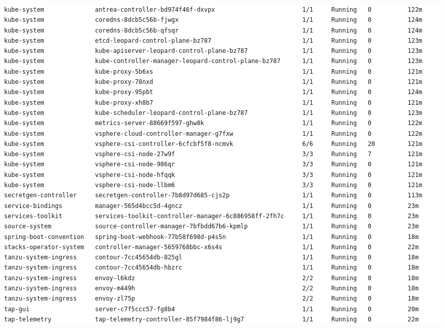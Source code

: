 ```
kube-system              antrea-controller-bd974f46f-dxvpx                        1/1     Running   0          122m
kube-system              coredns-8dcb5c56b-fjwgx                                  1/1     Running   0          124m
kube-system              coredns-8dcb5c56b-qfsqr                                  1/1     Running   0          124m
kube-system              etcd-leopard-control-plane-bz787                         1/1     Running   0          123m
kube-system              kube-apiserver-leopard-control-plane-bz787               1/1     Running   0          123m
kube-system              kube-controller-manager-leopard-control-plane-bz787      1/1     Running   0          123m
kube-system              kube-proxy-5b6xs                                         1/1     Running   0          121m
kube-system              kube-proxy-78nxd                                         1/1     Running   0          121m
kube-system              kube-proxy-95pbt                                         1/1     Running   0          124m
kube-system              kube-proxy-xh8b7                                         1/1     Running   0          121m
kube-system              kube-scheduler-leopard-control-plane-bz787               1/1     Running   0          123m
kube-system              metrics-server-88669f597-ghw8k                           1/1     Running   0          122m
kube-system              vsphere-cloud-controller-manager-g7fxw                   1/1     Running   0          122m
kube-system              vsphere-csi-controller-6cfcbf5f8-ncmvk                   6/6     Running   20         121m
kube-system              vsphere-csi-node-27w9f                                   3/3     Running   7          121m
kube-system              vsphere-csi-node-986qr                                   3/3     Running   0          121m
kube-system              vsphere-csi-node-hfqqk                                   3/3     Running   0          121m
kube-system              vsphere-csi-node-llbm6                                   3/3     Running   0          121m
secretgen-controller     secretgen-controller-7b8d97d685-cjs2p                    1/1     Running   0          113m
service-bindings         manager-565d4bcc5d-4gncz                                 1/1     Running   0          23m
services-toolkit         services-toolkit-controller-manager-6c886958ff-2fh7c     1/1     Running   0          23m
source-system            source-controller-manager-7bfbdd67b6-kpmlp               1/1     Running   0          23m
spring-boot-convention   spring-boot-webhook-77b58f698d-p4s5n                     1/1     Running   0          18m
stacks-operator-system   controller-manager-5659768bbc-x6s4s                      1/1     Running   0          22m
tanzu-system-ingress     contour-7cc45654db-825gl                                 1/1     Running   0          18m
tanzu-system-ingress     contour-7cc45654db-hbzrc                                 1/1     Running   0          18m
tanzu-system-ingress     envoy-l6kdz                                              2/2     Running   0          18m
tanzu-system-ingress     envoy-m449h                                              2/2     Running   0          18m
tanzu-system-ingress     envoy-zl75p                                              2/2     Running   0          18m
tap-gui                  server-c7f5ccc57-fg8b4                                   1/1     Running   0          20m
tap-telemetry            tap-telemetry-controller-85f7984f86-lj9g7                1/1     Running   0          22m
```